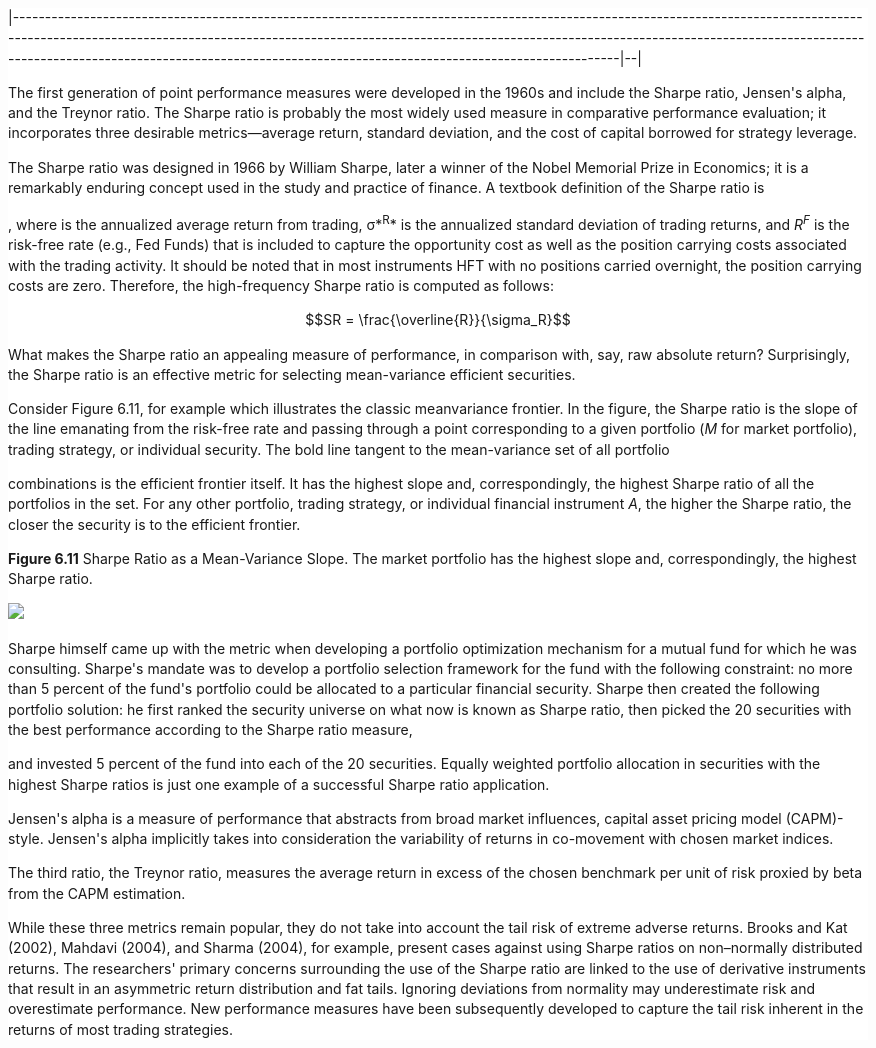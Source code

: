 |------------------------------------------------------------------------------------------------------------------------------------------------------------------------------------------------------------------------------------------------------------------------------------------------------------------------------------------------------------------------|--|

The first generation of point performance measures were developed in the 1960s and include the Sharpe ratio, Jensen's alpha, and the Treynor ratio. The Sharpe ratio is probably the most widely used measure in comparative performance evaluation; it incorporates three desirable metrics—average return, standard deviation, and the cost of capital borrowed for strategy leverage.

The Sharpe ratio was designed in 1966 by William Sharpe, later a winner of the Nobel Memorial Prize in Economics; it is a remarkably enduring concept used in the study and practice of finance. A textbook definition of the Sharpe ratio is

, where is the annualized average return from trading, σ*<sup>R</sup>* is the annualized standard deviation of trading returns, and *R<sup>F</sup>* is the risk-free rate (e.g., Fed Funds) that is included to capture the opportunity cost as well as the position carrying costs associated with the trading activity. It should be noted that in most instruments HFT with no positions carried overnight, the position carrying costs are zero. Therefore, the high-frequency Sharpe ratio is computed as follows:

$$SR = \frac{\overline{R}}{\sigma_R}$$

What makes the Sharpe ratio an appealing measure of performance, in comparison with, say, raw absolute return? Surprisingly, the Sharpe ratio is an effective metric for selecting mean-variance efficient securities.

Consider Figure 6.11, for example which illustrates the classic meanvariance frontier. In the figure, the Sharpe ratio is the slope of the line emanating from the risk-free rate and passing through a point corresponding to a given portfolio (*M* for market portfolio), trading strategy, or individual security. The bold line tangent to the mean-variance set of all portfolio

combinations is the efficient frontier itself. It has the highest slope and, correspondingly, the highest Sharpe ratio of all the portfolios in the set. For any other portfolio, trading strategy, or individual financial instrument *A*, the higher the Sharpe ratio, the closer the security is to the efficient frontier.

**Figure 6.11** Sharpe Ratio as a Mean-Variance Slope. The market portfolio has the highest slope and, correspondingly, the highest Sharpe ratio.

![](_page_18_Figure_2.jpeg)

Sharpe himself came up with the metric when developing a portfolio optimization mechanism for a mutual fund for which he was consulting. Sharpe's mandate was to develop a portfolio selection framework for the fund with the following constraint: no more than 5 percent of the fund's portfolio could be allocated to a particular financial security. Sharpe then created the following portfolio solution: he first ranked the security universe on what now is known as Sharpe ratio, then picked the 20 securities with the best performance according to the Sharpe ratio measure,

and invested 5 percent of the fund into each of the 20 securities. Equally weighted portfolio allocation in securities with the highest Sharpe ratios is just one example of a successful Sharpe ratio application.

Jensen's alpha is a measure of performance that abstracts from broad market influences, capital asset pricing model (CAPM)-style. Jensen's alpha implicitly takes into consideration the variability of returns in co-movement with chosen market indices.

The third ratio, the Treynor ratio, measures the average return in excess of the chosen benchmark per unit of risk proxied by beta from the CAPM estimation.

While these three metrics remain popular, they do not take into account the tail risk of extreme adverse returns. Brooks and Kat (2002), Mahdavi (2004), and Sharma (2004), for example, present cases against using Sharpe ratios on non–normally distributed returns. The researchers' primary concerns surrounding the use of the Sharpe ratio are linked to the use of derivative instruments that result in an asymmetric return distribution and fat tails. Ignoring deviations from normality may underestimate risk and overestimate performance. New performance measures have been subsequently developed to capture the tail risk inherent in the returns of most trading strategies.
